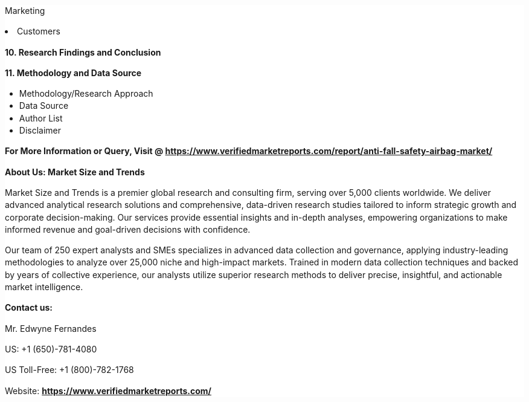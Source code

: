 Marketing</li><li>Customers</li></ul><p><strong>10. Research Findings and Conclusion</strong></p><p><strong>11. Methodology and Data Source</strong></p><ul><li>Methodology/Research Approach</li><li>Data Source</li><li>Author List</li><li>Disclaimer</li></ul></p><p><strong>For More Information or Query, Visit @ <a href="https://www.verifiedmarketreports.com/report/anti-fall-safety-airbag-market/">https://www.verifiedmarketreports.com/report/anti-fall-safety-airbag-market/</a></strong></p><p><strong>About Us: Market Size and Trends</strong></p><p>Market Size and Trends is a premier global research and consulting firm, serving over 5,000 clients worldwide. We deliver advanced analytical research solutions and comprehensive, data-driven research studies tailored to inform strategic growth and corporate decision-making. Our services provide essential insights and in-depth analyses, empowering organizations to make informed revenue and goal-driven decisions with confidence.</p><p>Our team of 250 expert analysts and SMEs specializes in advanced data collection and governance, applying industry-leading methodologies to analyze over 25,000 niche and high-impact markets. Trained in modern data collection techniques and backed by years of collective experience, our analysts utilize superior research methods to deliver precise, insightful, and actionable market intelligence.</p><p><strong>Contact us:</strong></p><p>Mr. Edwyne Fernandes</p><p>US: +1 (650)-781-4080</p><p>US Toll-Free: +1 (800)-782-1768</p><p>Website: <strong><a href="https://www.verifiedmarketreports.com/">https://www.verifiedmarketreports.com/</a></strong></p>
